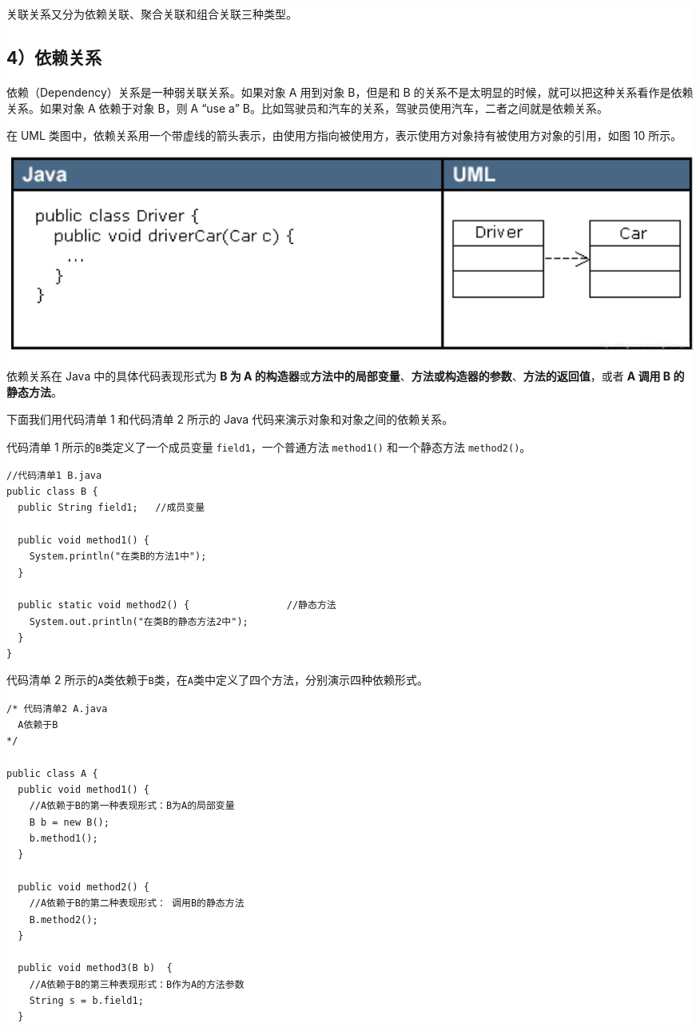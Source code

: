 关联关系又分为依赖关联、聚合关联和组合关联三种类型。

## 4）依赖关系

依赖（Dependency）关系是一种弱关联关系。如果对象 A 用到对象 B，但是和 B 的关系不是太明显的时候，就可以把这种关系看作是依赖关系。如果对象 A 依赖于对象 B，则 A “use a” B。比如驾驶员和汽车的关系，驾驶员使用汽车，二者之间就是依赖关系。

在 UML 类图中，依赖关系用一个带虚线的箭头表示，由使用方指向被使用方，表示使用方对象持有被使用方对象的引用，如图 10 所示。

![600](./assets/UML%E7%B1%BB%E5%9B%BE/ad661bda49fc353bd6384ed5a47efc71_MD5.jpg)

依赖关系在 Java 中的具体代码表现形式为 **B 为 A 的构造器**或**方法中的局部变量**、**方法或构造器的参数**、**方法的返回值**，或者 **A 调用 B 的静态方法**。

下面我们用代码清单 1 和代码清单 2 所示的 Java 代码来演示对象和对象之间的依赖关系。

代码清单 1 所示的`B`类定义了一个成员变量 `field1`，一个普通方法 `method1()` 和一个静态方法 `method2()`。

```
//代码清单1 B.java
public class B {
  public String field1;   //成员变量

  public void method1() {
    System.println("在类B的方法1中");
  }

  public static void method2() {                 //静态方法
    System.out.println("在类B的静态方法2中");
  }
}
```

代码清单 2 所示的`A`类依赖于`B`类，在`A`类中定义了四个方法，分别演示四种依赖形式。

```
/* 代码清单2 A.java
  A依赖于B
*/

public class A {
  public void method1() {
    //A依赖于B的第一种表现形式：B为A的局部变量
    B b = new B();
    b.method1();
  }

  public void method2() {
    //A依赖于B的第二种表现形式： 调用B的静态方法
    B.method2();
  }

  public void method3(B b)  {
    //A依赖于B的第三种表现形式：B作为A的方法参数
    String s = b.field1;
  }
```